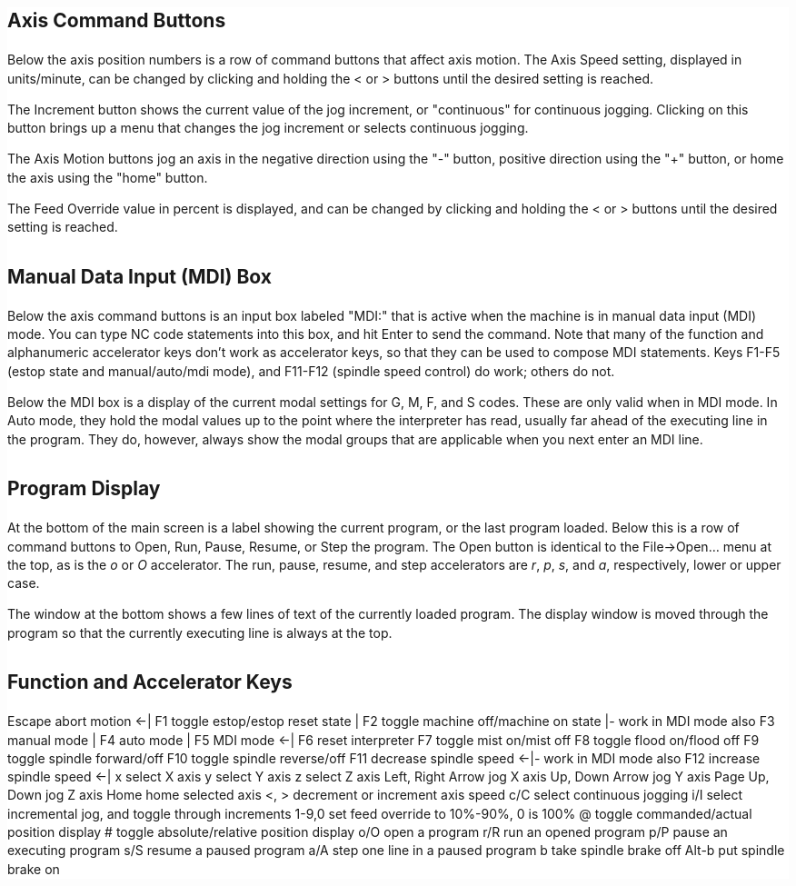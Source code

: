 Axis Command Buttons
--------------------

Below the axis position numbers is a row of command buttons that affect axis motion. The Axis Speed setting, displayed in units/minute, can be changed by clicking and holding the &lt; or &gt; buttons until the desired setting is reached.

The Increment button shows the current value of the jog increment, or "continuous" for continuous jogging. Clicking on this button brings up a menu that changes the jog increment or selects continuous jogging.

The Axis Motion buttons jog an axis in the negative direction using the "-" button, positive direction using the "+" button, or home the axis using the "home" button.

The Feed Override value in percent is displayed, and can be changed by clicking and holding the &lt; or &gt; buttons until the desired setting is reached.

Manual Data Input (MDI) Box
---------------------------

Below the axis command buttons is an input box labeled "MDI:" that is active when the machine is in manual data input (MDI) mode. You can type NC code statements into this box, and hit Enter to send the command. Note that many of the function and alphanumeric accelerator keys don’t work as accelerator keys, so that they can be used to compose MDI statements. Keys F1-F5 (estop state and manual/auto/mdi mode), and F11-F12 (spindle speed control) do work; others do not.

Below the MDI box is a display of the current modal settings for G, M, F, and S codes. These are only valid when in MDI mode. In Auto mode, they hold the modal values up to the point where the interpreter has read, usually far ahead of the executing line in the program. They do, however, always show the modal groups that are applicable when you next enter an MDI line.

Program Display
---------------

At the bottom of the main screen is a label showing the current program, or the last program loaded. Below this is a row of command buttons to Open, Run, Pause, Resume, or Step the program. The Open button is identical to the File→Open… menu at the top, as is the *o* or *O* accelerator. The run, pause, resume, and step accelerators are *r*, *p*, *s*, and *a*, respectively, lower or upper case.

The window at the bottom shows a few lines of text of the currently loaded program. The display window is moved through the program so that the currently executing line is always at the top.

Function and Accelerator Keys
-----------------------------

Escape abort motion ←| F1 toggle estop/estop reset state | F2 toggle machine off/machine on state |- work in MDI mode also F3 manual mode | F4 auto mode | F5 MDI mode ←| F6 reset interpreter F7 toggle mist on/mist off F8 toggle flood on/flood off F9 toggle spindle forward/off F10 toggle spindle reverse/off F11 decrease spindle speed ←|- work in MDI mode also F12 increase spindle speed ←| x select X axis y select Y axis z select Z axis Left, Right Arrow jog X axis Up, Down Arrow jog Y axis Page Up, Down jog Z axis Home home selected axis &lt;, &gt; decrement or increment axis speed c/C select continuous jogging i/I select incremental jog, and toggle through increments 1-9,0 set feed override to 10%-90%, 0 is 100% @ toggle commanded/actual position display \# toggle absolute/relative position display o/O open a program r/R run an opened program p/P pause an executing program s/S resume a paused program a/A step one line in a paused program b take spindle brake off Alt-b put spindle brake on
